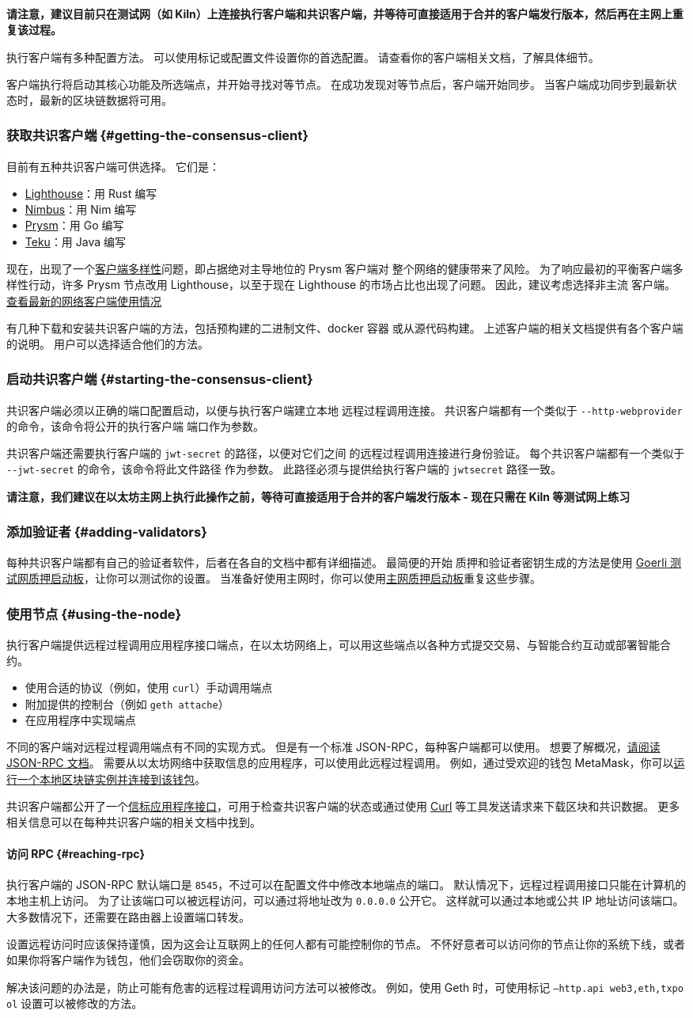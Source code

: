 **请注意，建议目前只在测试网（如 Kiln）上连接执行客户端和共识客户端，并等待可直接适用于合并的客户端发行版本，然后再在主网上重复该过程。**

执行客户端有多种配置方法。 可以使用标记或配置文件设置你的首选配置。 请查看你的客户端相关文档，了解具体细节。

客户端执行将启动其核心功能及所选端点，并开始寻找对等节点。 在成功发现对等节点后，客户端开始同步。 当客户端成功同步到最新状态时，最新的区块链数据将可用。

### 获取共识客户端 {#getting-the-consensus-client}

目前有五种共识客户端可供选择。 它们是：

- [Lighthouse](https://lighthouse-book.sigmaprime.io/)：用 Rust 编写
- [Nimbus](https://nimbus.team/)：用 Nim 编写
- [Prysm](https://docs.prylabs.network/docs/getting-started/)：用 Go 编写
- [Teku](https://pegasys.tech/teku)：用 Java 编写

现在，出现了一个[客户端多样性](/developers/docs/nodes-and-clients/client-diversity/)问题，即占据绝对主导地位的 Prysm 客户端对 整个网络的健康带来了风险。 为了响应最初的平衡客户端多样性行动，许多 Prysm 节点改用 Lighthouse，以至于现在 Lighthouse 的市场占比也出现了问题。 因此，建议考虑选择非主流 客户端。 [查看最新的网络客户端使用情况](https://clientdiversity.org/)

有几种下载和安装共识客户端的方法，包括预构建的二进制文件、docker 容器 或从源代码构建。 上述客户端的相关文档提供有各个客户端的说明。 用户可以选择适合他们的方法。

### 启动共识客户端 {#starting-the-consensus-client}

共识客户端必须以正确的端口配置启动，以便与执行客户端建立本地 远程过程调用连接。 共识客户端都有一个类似于 `--http-webprovider` 的命令，该命令将公开的执行客户端 端口作为参数。

共识客户端还需要执行客户端的 `jwt-secret` 的路径，以便对它们之间 的远程过程调用连接进行身份验证。 每个共识客户端都有一个类似于 `--jwt-secret` 的命令，该命令将此文件路径 作为参数。 此路径必须与提供给执行客户端的 `jwtsecret` 路径一致。

**请注意，我们建议在以太坊主网上执行此操作之前，等待可直接适用于合并的客户端发行版本 - 现在只需在 Kiln 等测试网上练习**

### 添加验证者 {#adding-validators}

每种共识客户端都有自己的验证者软件，后者在各自的文档中都有详细描述。 最简便的开始 质押和验证者密钥生成的方法是使用 [Goerli 测试网质押启动板](https://goerli.launchpad.ethereum.org/)，让你可以测试你的设置。 当准备好使用主网时，你可以使用[主网质押启动板](https://launchpad.ethereum.org/)重复这些步骤。

### 使用节点 {#using-the-node}

执行客户端提供远程过程调用应用程序接口端点，在以太坊网络上，可以用这些端点以各种方式提交交易、与智能合约互动或部署智能合约。

- 使用合适的协议（例如，使用 `curl`）手动调用端点
- 附加提供的控制台（例如 `geth attache`）
- 在应用程序中实现端点

不同的客户端对远程过程调用端点有不同的实现方式。 但是有一个标准 JSON-RPC，每种客户端都可以使用。 想要了解概况，[请阅读 JSON-RPC 文档](https://eth.wiki/json-rpc/API)。 需要从以太坊网络中获取信息的应用程序，可以使用此远程过程调用。 例如，通过受欢迎的钱包 MetaMask，你可以[运行一个本地区块链实例并连接到该钱包](https://metamask.zendesk.com/hc/en-us/articles/360015290012-Using-a-Local-Node)。

共识客户端都公开了一个[信标应用程序接口](https://ethereum.github.io/beacon-APIs)，可用于检查共识客户端的状态或通过使用 [Curl](https://curl.se) 等工具发送请求来下载区块和共识数据。 更多相关信息可以在每种共识客户端的相关文档中找到。

#### 访问 RPC {#reaching-rpc}

执行客户端的 JSON-RPC 默认端口是 `8545`，不过可以在配置文件中修改本地端点的端口。 默认情况下，远程过程调用接口只能在计算机的本地主机上访问。 为了让该端口可以被远程访问，可以通过将地址改为 `0.0.0.0` 公开它。 这样就可以通过本地或公共 IP 地址访问该端口。 大多数情况下，还需要在路由器上设置端口转发。

设置远程访问时应该保持谨慎，因为这会让互联网上的任何人都有可能控制你的节点。 不怀好意者可以访问你的节点让你的系统下线，或者如果你将客户端作为钱包，他们会窃取你的资金。

解决该问题的办法是，防止可能有危害的远程过程调用访问方法可以被修改。 例如，使用 Geth 时，可使用标记 `—http.api web3,eth,txpool` 设置可以被修改的方法。
